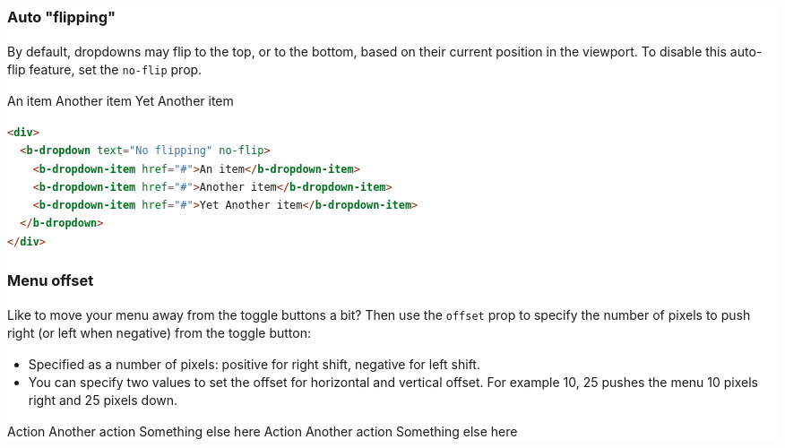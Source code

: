 
### Auto "flipping"

By default, dropdowns may flip to the top, or to the bottom, based on their current position in the
viewport. To disable this auto-flip feature, set the `no-flip` prop.

<ClientOnly>
  <b-card>
    <div>
      <b-dropdown text="No flipping" no-flip>
        <b-dropdown-item href="#">An item</b-dropdown-item>
        <b-dropdown-item href="#">Another item</b-dropdown-item>
        <b-dropdown-item href="#">Yet Another item</b-dropdown-item>
      </b-dropdown>
    </div>
  </b-card>
</ClientOnly>

```html
<div>
  <b-dropdown text="No flipping" no-flip>
    <b-dropdown-item href="#">An item</b-dropdown-item>
    <b-dropdown-item href="#">Another item</b-dropdown-item>
    <b-dropdown-item href="#">Yet Another item</b-dropdown-item>
  </b-dropdown>
</div>
```

### Menu offset

Like to move your menu away from the toggle buttons a bit? Then use the `offset` prop to specify the
number of pixels to push right (or left when negative) from the toggle button:

- Specified as a number of pixels: positive for right shift, negative for left shift.
- You can specify two values to set the offset for horizontal and vertical offset. For example 10, 25 pushes the menu 10 pixels right and 25 pixels down.

<ClientOnly>
  <b-card>
    <div>
      <b-dropdown id="dropdown-offset" offset="25" text="Offset Dropdown" class="m-2">
        <b-dropdown-item href="#">Action</b-dropdown-item>
        <b-dropdown-item href="#">Another action</b-dropdown-item>
        <b-dropdown-item href="#">Something else here</b-dropdown-item>
      </b-dropdown>
      <b-dropdown id="dropdown-offset" offset="20, 30" text="Offset Dropdown 2 dimensions" class="m-2">
        <b-dropdown-item href="#">Action</b-dropdown-item>
        <b-dropdown-item href="#">Another action</b-dropdown-item>
        <b-dropdown-item href="#">Something else here</b-dropdown-item>
      </b-dropdown>
    </div>
  </b-card>
</ClientOnly>
